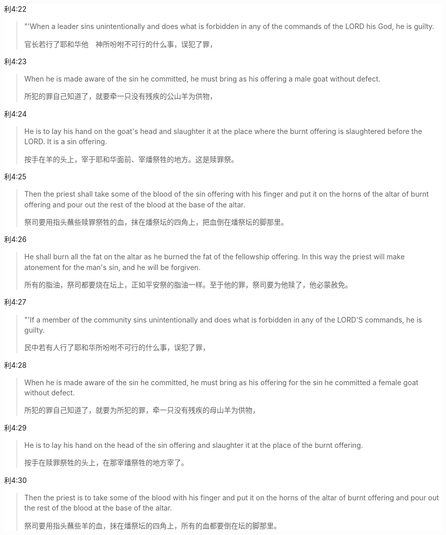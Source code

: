 
利4:22
> "'When a leader sins unintentionally and does what is forbidden in any of the commands of the LORD his God, he is guilty.
>
> 官长若行了耶和华他　神所吩咐不可行的什么事，误犯了罪，


利4:23
> When he is made aware of the sin he committed, he must bring as his offering a male goat without defect.
>
> 所犯的罪自己知道了，就要牵一只没有残疾的公山羊为供物，


利4:24
> He is to lay his hand on the goat's head and slaughter it at the place where the burnt offering is slaughtered before the LORD. It is a sin offering.
>
> 按手在羊的头上，宰于耶和华面前、宰燔祭牲的地方。这是赎罪祭。


利4:25
> Then the priest shall take some of the blood of the sin offering with his finger and put it on the horns of the altar of burnt offering and pour out the rest of the blood at the base of the altar.
>
> 祭司要用指头蘸些赎罪祭牲的血，抹在燔祭坛的四角上，把血倒在燔祭坛的脚那里。


利4:26
> He shall burn all the fat on the altar as he burned the fat of the fellowship offering. In this way the priest will make atonement for the man's sin, and he will be forgiven.
>
> 所有的脂油，祭司都要烧在坛上，正如平安祭的脂油一样。至于他的罪，祭司要为他赎了，他必蒙赦免。


利4:27
> "'If a member of the community sins unintentionally and does what is forbidden in any of the LORD'S commands, he is guilty.
>
> 民中若有人行了耶和华所吩咐不可行的什么事，误犯了罪，


利4:28
> When he is made aware of the sin he committed, he must bring as his offering for the sin he committed a female goat without defect.
>
> 所犯的罪自己知道了，就要为所犯的罪，牵一只没有残疾的母山羊为供物，


利4:29
> He is to lay his hand on the head of the sin offering and slaughter it at the place of the burnt offering.
>
> 按手在赎罪祭牲的头上，在那宰燔祭牲的地方宰了。


利4:30
> Then the priest is to take some of the blood with his finger and put it on the horns of the altar of burnt offering and pour out the rest of the blood at the base of the altar.
>
> 祭司要用指头蘸些羊的血，抹在燔祭坛的四角上，所有的血都要倒在坛的脚那里。
